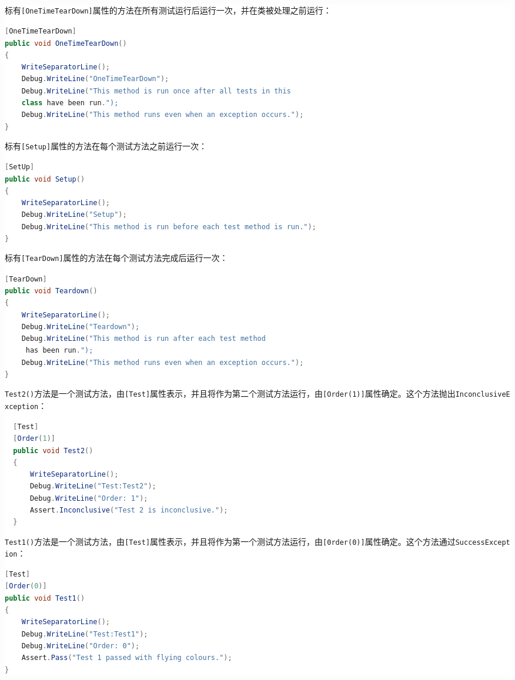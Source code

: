 标有`[OneTimeTearDown]`属性的方法在所有测试运行后运行一次，并在类被处理之前运行：

```cs
[OneTimeTearDown]
public void OneTimeTearDown()
{
    WriteSeparatorLine();
    Debug.WriteLine("OneTimeTearDown");
    Debug.WriteLine("This method is run once after all tests in this 
    class have been run.");
    Debug.WriteLine("This method runs even when an exception occurs.");
}
```

标有`[Setup]`属性的方法在每个测试方法之前运行一次：

```cs
[SetUp]
public void Setup()
{
    WriteSeparatorLine();
    Debug.WriteLine("Setup");
    Debug.WriteLine("This method is run before each test method is run.");
}
```

标有`[TearDown]`属性的方法在每个测试方法完成后运行一次：

```cs
[TearDown]
public void Teardown()
{
    WriteSeparatorLine();
    Debug.WriteLine("Teardown");
    Debug.WriteLine("This method is run after each test method 
     has been run.");
    Debug.WriteLine("This method runs even when an exception occurs.");
}
```

`Test2()`方法是一个测试方法，由`[Test]`属性表示，并且将作为第二个测试方法运行，由`[Order(1)]`属性确定。这个方法抛出`InconclusiveException`：

```cs
  [Test]
  [Order(1)]
  public void Test2()
  {
      WriteSeparatorLine();
      Debug.WriteLine("Test:Test2");
      Debug.WriteLine("Order: 1");
      Assert.Inconclusive("Test 2 is inconclusive.");
  }
```

`Test1()`方法是一个测试方法，由`[Test]`属性表示，并且将作为第一个测试方法运行，由`[0rder(0)]`属性确定。这个方法通过`SuccessException`：

```cs
[Test]
[Order(0)]
public void Test1()
{
    WriteSeparatorLine();
    Debug.WriteLine("Test:Test1");
    Debug.WriteLine("Order: 0");
    Assert.Pass("Test 1 passed with flying colours.");
}
```
